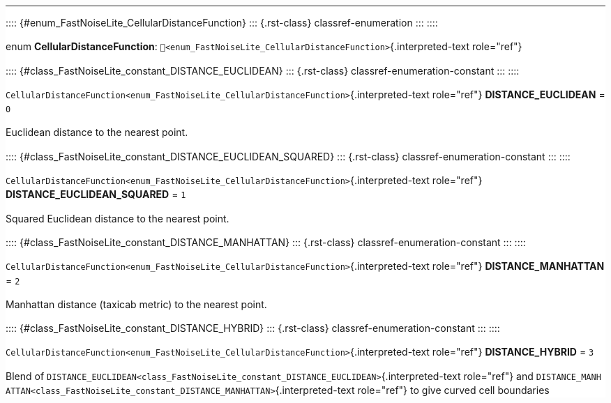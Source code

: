 ------------------------------------------------------------------------

:::: {#enum_FastNoiseLite_CellularDistanceFunction}
::: {.rst-class}
classref-enumeration
:::
::::

enum **CellularDistanceFunction**:
`🔗<enum_FastNoiseLite_CellularDistanceFunction>`{.interpreted-text
role="ref"}

:::: {#class_FastNoiseLite_constant_DISTANCE_EUCLIDEAN}
::: {.rst-class}
classref-enumeration-constant
:::
::::

`CellularDistanceFunction<enum_FastNoiseLite_CellularDistanceFunction>`{.interpreted-text
role="ref"} **DISTANCE_EUCLIDEAN** = `0`

Euclidean distance to the nearest point.

:::: {#class_FastNoiseLite_constant_DISTANCE_EUCLIDEAN_SQUARED}
::: {.rst-class}
classref-enumeration-constant
:::
::::

`CellularDistanceFunction<enum_FastNoiseLite_CellularDistanceFunction>`{.interpreted-text
role="ref"} **DISTANCE_EUCLIDEAN_SQUARED** = `1`

Squared Euclidean distance to the nearest point.

:::: {#class_FastNoiseLite_constant_DISTANCE_MANHATTAN}
::: {.rst-class}
classref-enumeration-constant
:::
::::

`CellularDistanceFunction<enum_FastNoiseLite_CellularDistanceFunction>`{.interpreted-text
role="ref"} **DISTANCE_MANHATTAN** = `2`

Manhattan distance (taxicab metric) to the nearest point.

:::: {#class_FastNoiseLite_constant_DISTANCE_HYBRID}
::: {.rst-class}
classref-enumeration-constant
:::
::::

`CellularDistanceFunction<enum_FastNoiseLite_CellularDistanceFunction>`{.interpreted-text
role="ref"} **DISTANCE_HYBRID** = `3`

Blend of
`DISTANCE_EUCLIDEAN<class_FastNoiseLite_constant_DISTANCE_EUCLIDEAN>`{.interpreted-text
role="ref"} and
`DISTANCE_MANHATTAN<class_FastNoiseLite_constant_DISTANCE_MANHATTAN>`{.interpreted-text
role="ref"} to give curved cell boundaries
